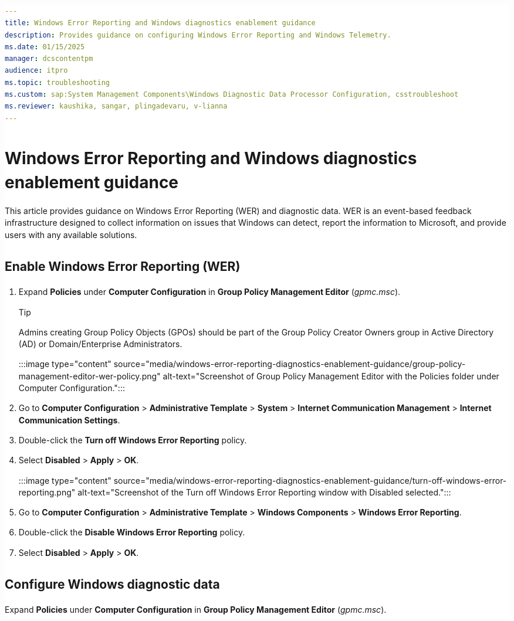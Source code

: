 ```yaml
---
title: Windows Error Reporting and Windows diagnostics enablement guidance
description: Provides guidance on configuring Windows Error Reporting and Windows Telemetry.
ms.date: 01/15/2025
manager: dcscontentpm
audience: itpro
ms.topic: troubleshooting
ms.custom: sap:System Management Components\Windows Diagnostic Data Processor Configuration, csstroubleshoot
ms.reviewer: kaushika, sangar, plingadevaru, v-lianna
---
```

# Windows Error Reporting and Windows diagnostics enablement guidance

This article provides guidance on Windows Error Reporting (WER) and diagnostic data. WER is an event-based feedback infrastructure designed to collect information on issues that Windows can detect, report the information to Microsoft, and provide users with any available solutions.

## Enable Windows Error Reporting (WER)

1. Expand **Policies** under **Computer Configuration** in **Group Policy Management Editor** (*gpmc.msc*).

    > [!TIP]
    > Admins creating Group Policy Objects (GPOs) should be part of the Group Policy Creator Owners group in Active Directory (AD) or Domain/Enterprise Administrators.

    :::image type="content" source="media/windows-error-reporting-diagnostics-enablement-guidance/group-policy-management-editor-wer-policy.png" alt-text="Screenshot of Group Policy Management Editor with the Policies folder under Computer Configuration.":::

2. Go to **Computer Configuration** > **Administrative Template** > **System** > **Internet Communication Management** > **Internet Communication Settings**.
3. Double-click the **Turn off Windows Error Reporting** policy.
4. Select **Disabled** > **Apply** > **OK**.

    :::image type="content" source="media/windows-error-reporting-diagnostics-enablement-guidance/turn-off-windows-error-reporting.png" alt-text="Screenshot of the Turn off Windows Error Reporting window with Disabled selected.":::

5. Go to **Computer Configuration** > **Administrative Template** > **Windows Components** > **Windows Error Reporting**.
6. Double-click the **Disable Windows Error Reporting** policy.
7. Select **Disabled** > **Apply** > **OK**.

## Configure Windows diagnostic data

Expand **Policies** under **Computer Configuration** in **Group Policy Management Editor** (*gpmc.msc*).
